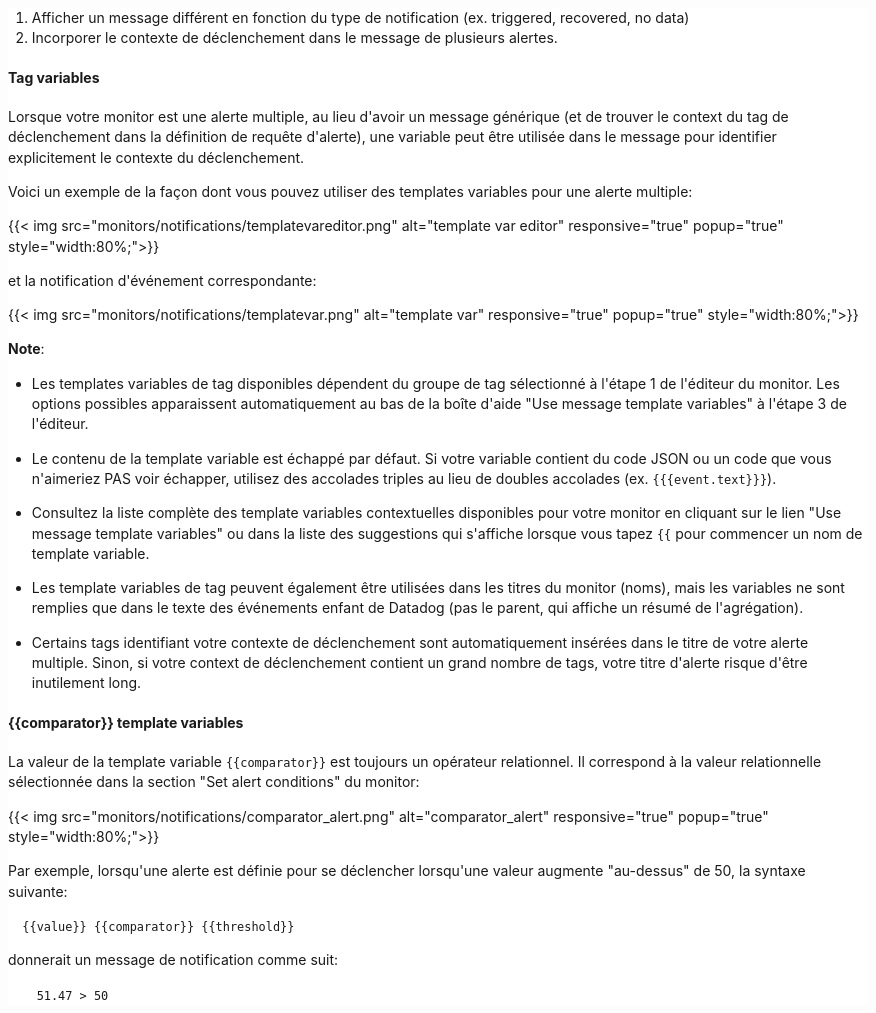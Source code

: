 1. Afficher un message différent en fonction du
type de notification (ex. triggered, recovered, no data)
2. Incorporer le contexte de déclenchement dans le message de plusieurs alertes.

#### Tag variables

Lorsque votre monitor est une alerte multiple, au lieu d'avoir un message générique (et de trouver le context du tag de déclenchement dans la définition de requête d'alerte), une variable peut être utilisée dans le message pour identifier explicitement le contexte du déclenchement.

Voici un exemple de la façon dont vous pouvez utiliser des templates variables pour une alerte multiple:

{{< img src="monitors/notifications/templatevareditor.png" alt="template var editor" responsive="true" popup="true" style="width:80%;">}}

et la notification d'événement correspondante:

{{< img src="monitors/notifications/templatevar.png" alt="template var" responsive="true" popup="true" style="width:80%;">}}

**Note**:  

* Les templates variables de tag disponibles dépendent du groupe de tag sélectionné à l'étape 1 de l'éditeur du monitor. Les options possibles apparaissent automatiquement au bas de la boîte d'aide "Use message template variables" à l'étape 3 de l'éditeur.

* Le contenu de la template variable est échappé par défaut. Si votre variable
contient du code JSON ou un code que vous n'aimeriez PAS voir échapper, utilisez des accolades triples au lieu de doubles accolades (ex. `{{{event.text}}}`).

* Consultez la liste complète des template variables contextuelles disponibles pour votre monitor en cliquant sur le lien "Use message template variables" ou dans la liste des suggestions qui s'affiche lorsque vous tapez `{{` pour commencer un nom de template variable.

* Les template variables de tag peuvent également être utilisées dans les titres du monitor (noms), mais les variables ne sont remplies que dans le texte des événements enfant de Datadog (pas le parent, qui affiche un résumé de l'agrégation).

* Certains tags identifiant votre contexte de déclenchement sont automatiquement insérées dans le titre de votre alerte multiple. Sinon, si votre context de déclenchement contient un grand nombre de tags, votre titre d'alerte risque d'être inutilement long.

#### {{comparator}} template variables

La valeur de la template variable `{{comparator}}`  est toujours un opérateur relationnel. Il correspond à la valeur relationnelle sélectionnée dans la section "Set alert conditions" du monitor:

{{< img src="monitors/notifications/comparator_alert.png" alt="comparator_alert" responsive="true" popup="true" style="width:80%;">}}

Par exemple, lorsqu'une alerte est définie pour se déclencher lorsqu'une valeur augmente "au-dessus" de 50, la syntaxe suivante:
```
  {{value}} {{comparator}} {{threshold}}
```
donnerait un message de notification comme suit:
```
    51.47 > 50
```
